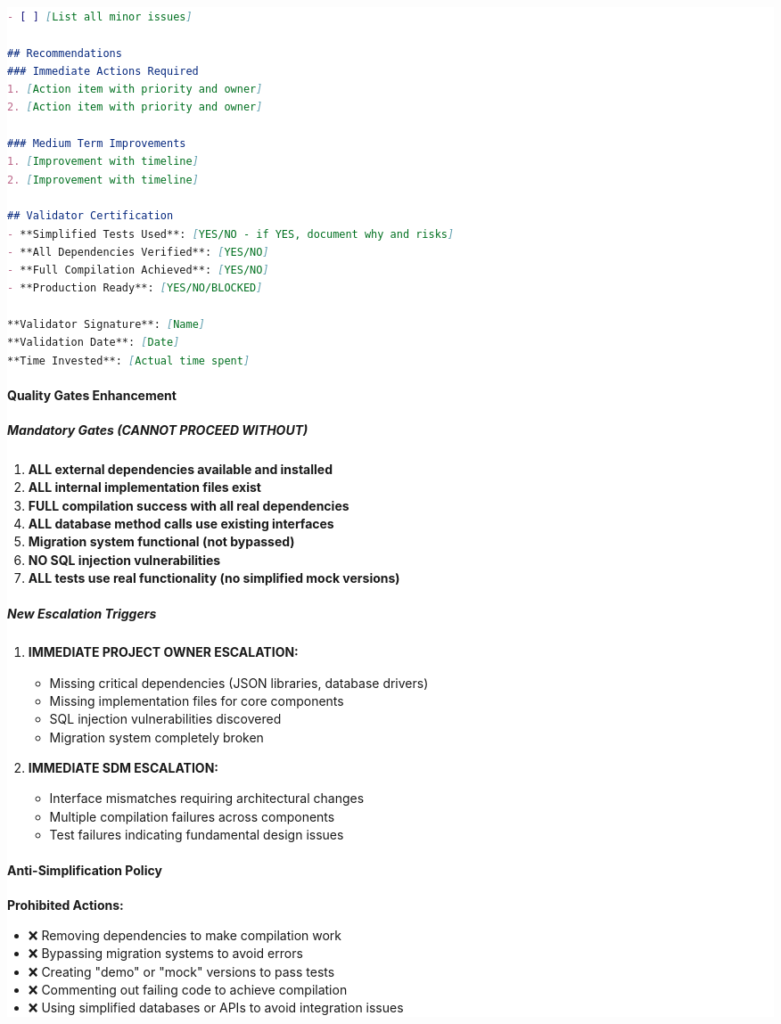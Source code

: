 ```markdown
- [ ] [List all minor issues]

## Recommendations
### Immediate Actions Required
1. [Action item with priority and owner]
2. [Action item with priority and owner]

### Medium Term Improvements
1. [Improvement with timeline]
2. [Improvement with timeline]

## Validator Certification
- **Simplified Tests Used**: [YES/NO - if YES, document why and risks]
- **All Dependencies Verified**: [YES/NO]
- **Full Compilation Achieved**: [YES/NO]
- **Production Ready**: [YES/NO/BLOCKED]

**Validator Signature**: [Name]
**Validation Date**: [Date]
**Time Invested**: [Actual time spent]
```

#### Quality Gates Enhancement

##### Mandatory Gates (CANNOT PROCEED WITHOUT)
1. **ALL external dependencies available and installed**
2. **ALL internal implementation files exist**
3. **FULL compilation success with all real dependencies**
4. **ALL database method calls use existing interfaces**
5. **Migration system functional (not bypassed)**
6. **NO SQL injection vulnerabilities**
7. **ALL tests use real functionality (no simplified mock versions)**

##### New Escalation Triggers
1. **IMMEDIATE PROJECT OWNER ESCALATION:**
   - Missing critical dependencies (JSON libraries, database drivers)
   - Missing implementation files for core components
   - SQL injection vulnerabilities discovered
   - Migration system completely broken

2. **IMMEDIATE SDM ESCALATION:**
   - Interface mismatches requiring architectural changes
   - Multiple compilation failures across components
   - Test failures indicating fundamental design issues

#### Anti-Simplification Policy

**Prohibited Actions:**
- ❌ Removing dependencies to make compilation work
- ❌ Bypassing migration systems to avoid errors
- ❌ Creating "demo" or "mock" versions to pass tests
- ❌ Commenting out failing code to achieve compilation
- ❌ Using simplified databases or APIs to avoid integration issues
